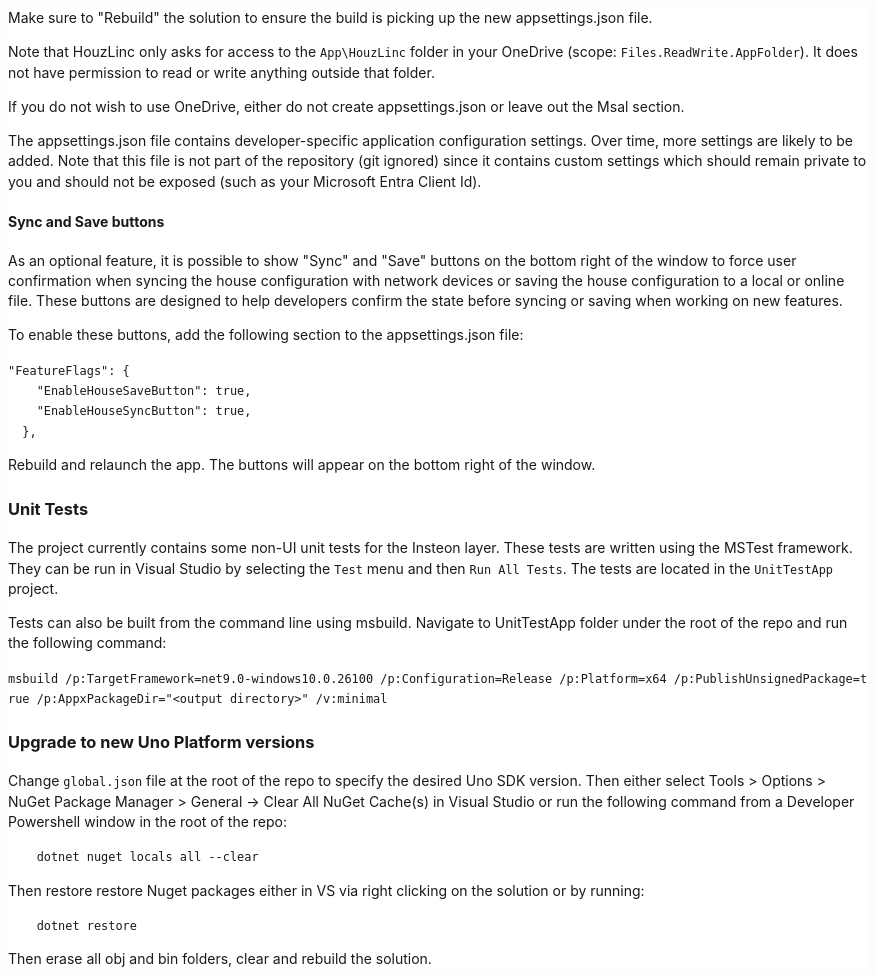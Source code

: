 Make sure to "Rebuild" the solution to ensure the build is picking up the new appsettings.json file.

Note that HouzLinc only asks for access to the `App\HouzLinc` folder in your OneDrive (scope: `Files.ReadWrite.AppFolder`). It does not have permission to read or write anything outside that folder. 

If you do not wish to use OneDrive, either do not create appsettings.json or leave out the Msal section.

The appsettings.json file contains developer-specific application configuration settings. Over time, more settings are likely to be added. Note that this file is not part of the repository (git ignored) since it contains custom settings which should remain private to you and should not be exposed (such as your Microsoft Entra Client Id).

#### Sync and Save buttons
As an optional feature, it is possible to show "Sync" and "Save" buttons on the bottom right of the window to force user confirmation when syncing the house configuration with network devices or saving the house configuration to a local or online file. These buttons are designed to help developers confirm the state before syncing or saving when working on new features.

To enable these buttons, add the following section to the appsettings.json file:

```
"FeatureFlags": {
    "EnableHouseSaveButton": true,
    "EnableHouseSyncButton": true,
  },
```

Rebuild and relaunch the app. The buttons will appear on the bottom right of the window.

### Unit Tests
The project currently contains some non-UI unit tests for the Insteon layer. These tests are written using the MSTest framework. They can be run in Visual Studio by selecting the `Test` menu and then `Run All Tests`. The tests are located in the `UnitTestApp` project.

Tests can also be built from the command line using msbuild. Navigate to UnitTestApp folder under the root of the repo and run the following command:
```
msbuild /p:TargetFramework=net9.0-windows10.0.26100 /p:Configuration=Release /p:Platform=x64 /p:PublishUnsignedPackage=true /p:AppxPackageDir="<output directory>" /v:minimal
```

### Upgrade to new Uno Platform versions
Change `global.json` file at the root of the repo to specify the desired Uno SDK version. Then either select  Tools > Options > NuGet Package Manager > General → Clear All NuGet Cache(s) in Visual Studio or run the following command from a Developer Powershell window in the root of the repo:
```
    dotnet nuget locals all --clear
```
Then restore restore Nuget packages either in VS via right clicking on the solution or by running:
```
    dotnet restore
```
Then erase all obj and bin folders, clear and rebuild the solution.
